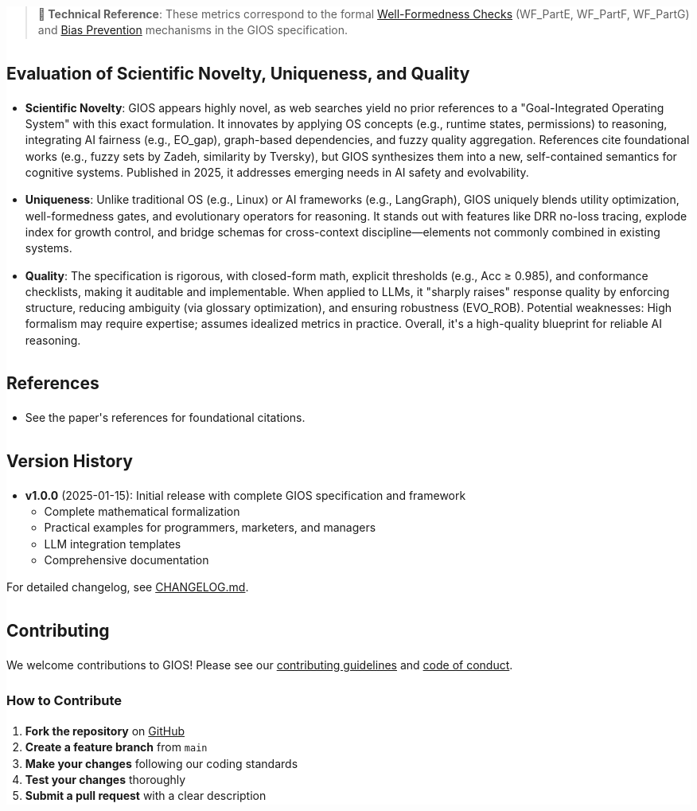 > **🔗 Technical Reference**: These metrics correspond to the formal [Well-Formedness Checks](#glossary) (WF_PartE, WF_PartF, WF_PartG) and [Bias Prevention](#glossary) mechanisms in the GIOS specification.

## Evaluation of Scientific Novelty, Uniqueness, and Quality

- **Scientific Novelty**: GIOS appears highly novel, as web searches yield no prior references to a "Goal-Integrated Operating System" with this exact formulation. It innovates by applying OS concepts (e.g., runtime states, permissions) to reasoning, integrating AI fairness (e.g., EO_gap), graph-based dependencies, and fuzzy quality aggregation. References cite foundational works (e.g., fuzzy sets by Zadeh, similarity by Tversky), but GIOS synthesizes them into a new, self-contained semantics for cognitive systems. Published in 2025, it addresses emerging needs in AI safety and evolvability.

- **Uniqueness**: Unlike traditional OS (e.g., Linux) or AI frameworks (e.g., LangGraph), GIOS uniquely blends utility optimization, well-formedness gates, and evolutionary operators for reasoning. It stands out with features like DRR no-loss tracing, explode index for growth control, and bridge schemas for cross-context discipline—elements not commonly combined in existing systems.

- **Quality**: The specification is rigorous, with closed-form math, explicit thresholds (e.g., Acc ≥ 0.985), and conformance checklists, making it auditable and implementable. When applied to LLMs, it "sharply raises" response quality by enforcing structure, reducing ambiguity (via glossary optimization), and ensuring robustness (EVO_ROB). Potential weaknesses: High formalism may require expertise; assumes idealized metrics in practice. Overall, it's a high-quality blueprint for reliable AI reasoning.

## References
- See the paper's references for foundational citations.

## Version History

- **v1.0.0** (2025-01-15): Initial release with complete GIOS specification and framework
  - Complete mathematical formalization
  - Practical examples for programmers, marketers, and managers
  - LLM integration templates
  - Comprehensive documentation

For detailed changelog, see [CHANGELOG.md](CHANGELOG.md).

## Contributing

We welcome contributions to GIOS! Please see our [contributing guidelines](https://github.com/Pratar/GIOS/blob/main/CONTRIBUTING.md) and [code of conduct](https://github.com/Pratar/GIOS/blob/main/CODE_OF_CONDUCT.md).

### How to Contribute

1. **Fork the repository** on [GitHub](https://github.com/Pratar/GIOS)
2. **Create a feature branch** from `main`
3. **Make your changes** following our coding standards
4. **Test your changes** thoroughly
5. **Submit a pull request** with a clear description
